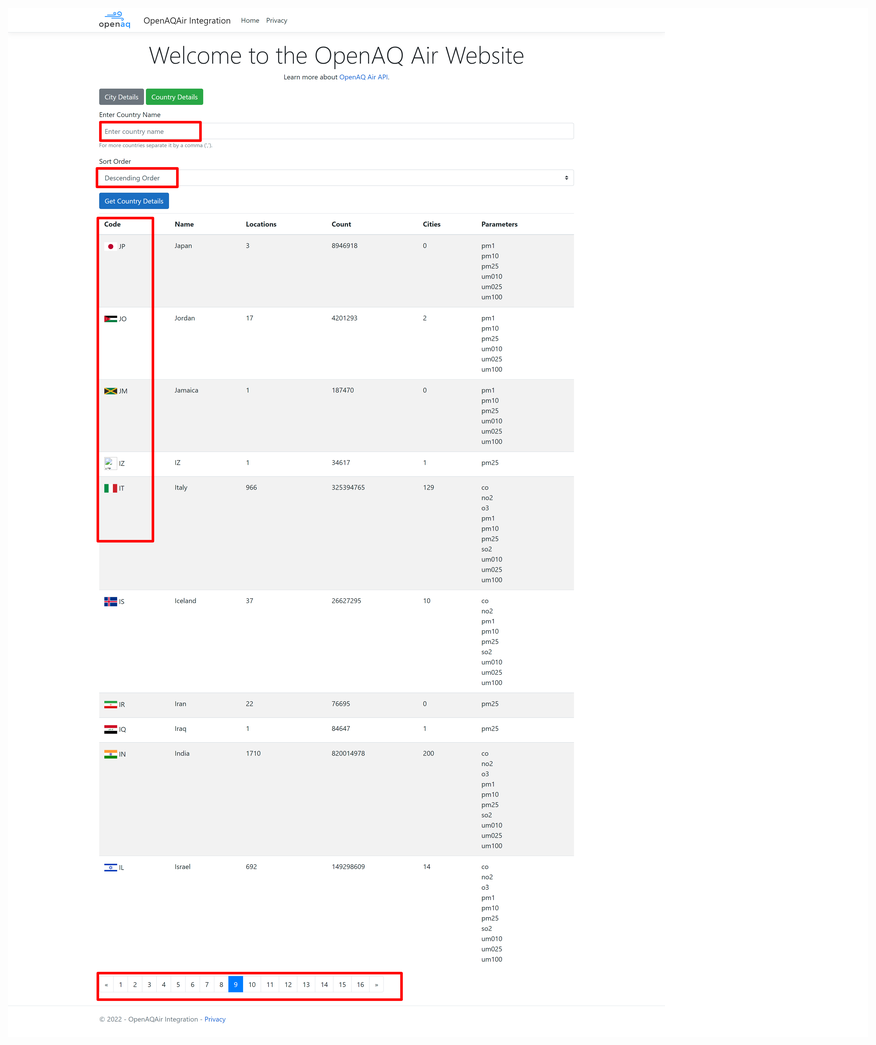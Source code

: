 <img src="images/CleanArchitectureOpenAQ-API-GetAllCountries-3.png" title="Get All Countries Details" alt="Get All Countries Details" />

